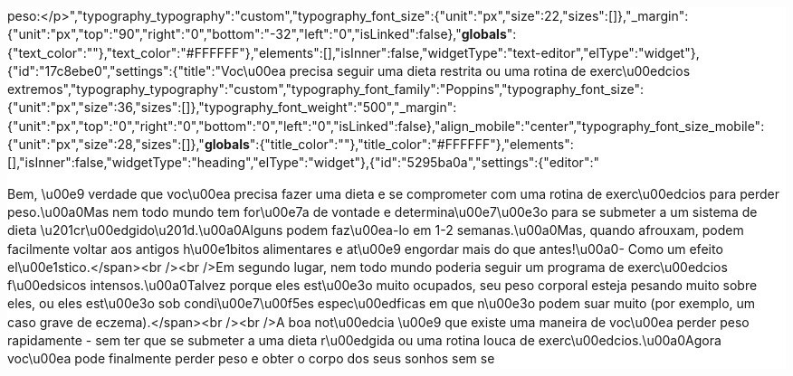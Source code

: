 peso:<\/p>","typography_typography":"custom","typography_font_size":{"unit":"px","size":22,"sizes":[]},"_margin":{"unit":"px","top":"90","right":"0","bottom":"-32","left":"0","isLinked":false},"__globals__":{"text_color":""},"text_color":"#FFFFFF"},"elements":[],"isInner":false,"widgetType":"text-editor","elType":"widget"},{"id":"17c8ebe0","settings":{"title":"Voc\u00ea precisa seguir uma dieta restrita ou uma rotina de exerc\u00edcios extremos","typography_typography":"custom","typography_font_family":"Poppins","typography_font_size":{"unit":"px","size":36,"sizes":[]},"typography_font_weight":"500","_margin":{"unit":"px","top":"0","right":"0","bottom":"0","left":"0","isLinked":false},"align_mobile":"center","typography_font_size_mobile":{"unit":"px","size":28,"sizes":[]},"__globals__":{"title_color":""},"title_color":"#FFFFFF"},"elements":[],"isInner":false,"widgetType":"heading","elType":"widget"},{"id":"5295ba0a","settings":{"editor":"<p><span>Bem, \u00e9 verdade que voc\u00ea precisa fazer uma dieta e se comprometer com uma rotina de exerc\u00edcios para perder peso.\u00a0Mas nem todo mundo tem for\u00e7a de vontade e determina\u00e7\u00e3o para se submeter a um sistema de dieta \u201cr\u00edgido\u201d.\u00a0Alguns podem faz\u00ea-lo em 1-2 semanas.\u00a0Mas, quando afrouxam, podem facilmente voltar aos antigos h\u00e1bitos alimentares e at\u00e9 engordar mais do que antes!\u00a0- Como um efeito el\u00e1stico.<\/span><br \/><br \/><span>Em segundo lugar, nem todo mundo poderia seguir um programa de exerc\u00edcios f\u00edsicos intensos.\u00a0Talvez porque eles est\u00e3o muito ocupados, seu peso corporal esteja pesando muito sobre eles, ou eles est\u00e3o sob condi\u00e7\u00f5es espec\u00edficas em que n\u00e3o podem suar muito (por exemplo, um caso grave de eczema).<\/span><br \/><br \/><span>A boa not\u00edcia \u00e9 que existe uma maneira de voc\u00ea perder peso rapidamente - sem ter que se submeter a uma dieta r\u00edgida ou uma rotina louca de exerc\u00edcios.\u00a0Agora voc\u00ea pode finalmente perder peso e obter o corpo dos seus sonhos sem se